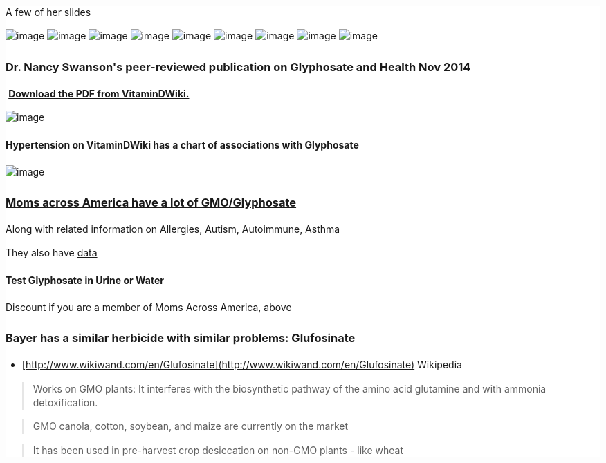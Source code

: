 A few of her slides

<img src="https://d378j1rmrlek7x.cloudfront.net/attachments/jpeg/swanson-ge-crops.jpg" alt="image" width="600">
<img src="https://d378j1rmrlek7x.cloudfront.net/attachments/jpeg/swanson-thyroid-cancer.jpg" alt="image" width="600">
<img src="https://d378j1rmrlek7x.cloudfront.net/attachments/jpeg/swanson-high-blood-pressure.jpg" alt="image" width="600">
<img src="https://d378j1rmrlek7x.cloudfront.net/attachments/jpeg/swanson-acute-kidney.jpg" alt="image" width="600">
<img src="https://d378j1rmrlek7x.cloudfront.net/attachments/jpeg/swanson-diabetes.jpg" alt="image" width="600">
<img src="https://d378j1rmrlek7x.cloudfront.net/attachments/jpeg/swanson-renal.jpg" alt="image" width="600">
<img src="https://d378j1rmrlek7x.cloudfront.net/attachments/jpeg/swanson-alzheimer-s.jpg" alt="image" width="600">
<img src="https://d378j1rmrlek7x.cloudfront.net/attachments/jpeg/swanson-ibd.jpg" alt="image" width="600">
<img src="https://d378j1rmrlek7x.cloudfront.net/attachments/jpeg/swanson-constipation.jpg" alt="image" width="600">

### Dr. Nancy Swanson's peer-reviewed publication on Glyphosate and Health Nov 2014

 **<i class="fas fa-file-pdf" style="margin-right: 0.3em;"></i><a href="https://d378j1rmrlek7x.cloudfront.net/attachments/pdf/swanson-nov-2014.pdf">Download the PDF from VitaminDWiki.</a>** 

<img src="https://d378j1rmrlek7x.cloudfront.net/attachments/jpeg/swanson-nov-2014-table-3.jpg" alt="image">

#### Hypertension on VitaminDWiki has a chart of associations with Glyphosate

<img src="https://d378j1rmrlek7x.cloudfront.net/attachments/jpeg/hypertension-and-glyphosate.jpg" alt="image">

### [Moms across America have a lot of GMO/Glyphosate](http://www.momsacrossamerica.com/tags/papers_and_studies)

Along with related information on Allergies, Autism, Autoimmune, Asthma

They also have [data](http://www.momsacrossamerica.com/data)

#### [Test Glyphosate in Urine or Water](http://www.microbeinotech.com/Default.aspx?tabid=57)

Discount if you are a member of Moms Across America, above

### Bayer has a similar herbicide with similar problems: Glufosinate

* [http://www.wikiwand.com/en/Glufosinate](http://www.wikiwand.com/en/Glufosinate) Wikipedia

> Works on GMO plants: It interferes with the biosynthetic pathway of the amino acid glutamine and with ammonia detoxification.

> GMO canola, cotton, soybean, and maize are currently on the market

> It has been used in pre-harvest crop desiccation on non-GMO plants - like wheat

